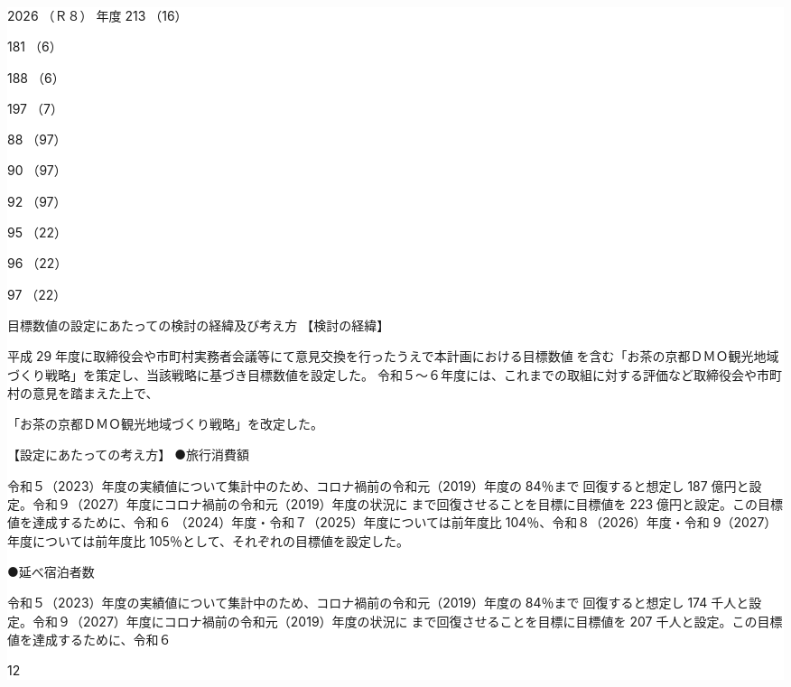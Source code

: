 2026
（Ｒ８）
年度
213
（16）

181
（6）

188
（6）

197
（7）

88
（97）

90
（97）

92
（97）

95
（22）

96
（22）

97
（22）

目標数値の設定にあたっての検討の経緯及び考え方
【検討の経緯】

平成 29 年度に取締役会や市町村実務者会議等にて意見交換を行ったうえで本計画における目標数値
を含む「お茶の京都ＤＭＯ観光地域づくり戦略」を策定し、当該戦略に基づき目標数値を設定した。
令和５～６年度には、これまでの取組に対する評価など取締役会や市町村の意見を踏まえた上で、

「お茶の京都ＤＭＯ観光地域づくり戦略」を改定した。

【設定にあたっての考え方】
●旅行消費額

令和５（2023）年度の実績値について集計中のため、コロナ禍前の令和元（2019）年度の 84％まで
回復すると想定し 187 億円と設定。令和９（2027）年度にコロナ禍前の令和元（2019）年度の状況に
まで回復させることを目標に目標値を 223 億円と設定。この目標値を達成するために、令和６
（2024）年度・令和７（2025）年度については前年度比 104％、令和８（2026）年度・令和 9（2027）
年度については前年度比 105％として、それぞれの目標値を設定した。

●延べ宿泊者数

令和５（2023）年度の実績値について集計中のため、コロナ禍前の令和元（2019）年度の 84％まで
回復すると想定し 174 千人と設定。令和９（2027）年度にコロナ禍前の令和元（2019）年度の状況に
まで回復させることを目標に目標値を 207 千人と設定。この目標値を達成するために、令和６

12
